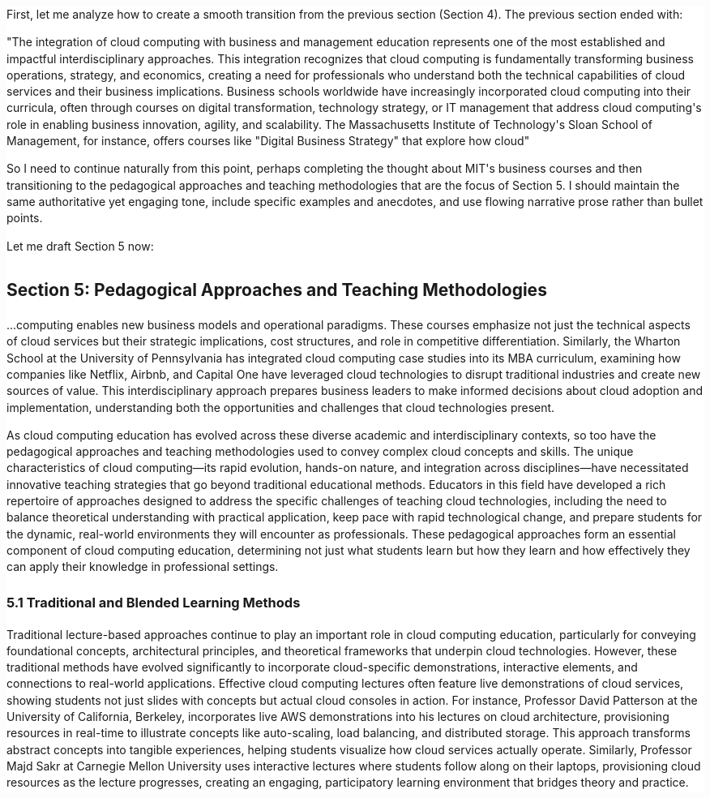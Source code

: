 First, let me analyze how to create a smooth transition from the previous section (Section 4). The previous section ended with:

"The integration of cloud computing with business and management education represents one of the most established and impactful interdisciplinary approaches. This integration recognizes that cloud computing is fundamentally transforming business operations, strategy, and economics, creating a need for professionals who understand both the technical capabilities of cloud services and their business implications. Business schools worldwide have increasingly incorporated cloud computing into their curricula, often through courses on digital transformation, technology strategy, or IT management that address cloud computing's role in enabling business innovation, agility, and scalability. The Massachusetts Institute of Technology's Sloan School of Management, for instance, offers courses like "Digital Business Strategy" that explore how cloud"

So I need to continue naturally from this point, perhaps completing the thought about MIT's business courses and then transitioning to the pedagogical approaches and teaching methodologies that are the focus of Section 5. I should maintain the same authoritative yet engaging tone, include specific examples and anecdotes, and use flowing narrative prose rather than bullet points.

Let me draft Section 5 now:

## Section 5: Pedagogical Approaches and Teaching Methodologies

...computing enables new business models and operational paradigms. These courses emphasize not just the technical aspects of cloud services but their strategic implications, cost structures, and role in competitive differentiation. Similarly, the Wharton School at the University of Pennsylvania has integrated cloud computing case studies into its MBA curriculum, examining how companies like Netflix, Airbnb, and Capital One have leveraged cloud technologies to disrupt traditional industries and create new sources of value. This interdisciplinary approach prepares business leaders to make informed decisions about cloud adoption and implementation, understanding both the opportunities and challenges that cloud technologies present.

As cloud computing education has evolved across these diverse academic and interdisciplinary contexts, so too have the pedagogical approaches and teaching methodologies used to convey complex cloud concepts and skills. The unique characteristics of cloud computing—its rapid evolution, hands-on nature, and integration across disciplines—have necessitated innovative teaching strategies that go beyond traditional educational methods. Educators in this field have developed a rich repertoire of approaches designed to address the specific challenges of teaching cloud technologies, including the need to balance theoretical understanding with practical application, keep pace with rapid technological change, and prepare students for the dynamic, real-world environments they will encounter as professionals. These pedagogical approaches form an essential component of cloud computing education, determining not just what students learn but how they learn and how effectively they can apply their knowledge in professional settings.

### 5.1 Traditional and Blended Learning Methods

Traditional lecture-based approaches continue to play an important role in cloud computing education, particularly for conveying foundational concepts, architectural principles, and theoretical frameworks that underpin cloud technologies. However, these traditional methods have evolved significantly to incorporate cloud-specific demonstrations, interactive elements, and connections to real-world applications. Effective cloud computing lectures often feature live demonstrations of cloud services, showing students not just slides with concepts but actual cloud consoles in action. For instance, Professor David Patterson at the University of California, Berkeley, incorporates live AWS demonstrations into his lectures on cloud architecture, provisioning resources in real-time to illustrate concepts like auto-scaling, load balancing, and distributed storage. This approach transforms abstract concepts into tangible experiences, helping students visualize how cloud services actually operate. Similarly, Professor Majd Sakr at Carnegie Mellon University uses interactive lectures where students follow along on their laptops, provisioning cloud resources as the lecture progresses, creating an engaging, participatory learning environment that bridges theory and practice.
